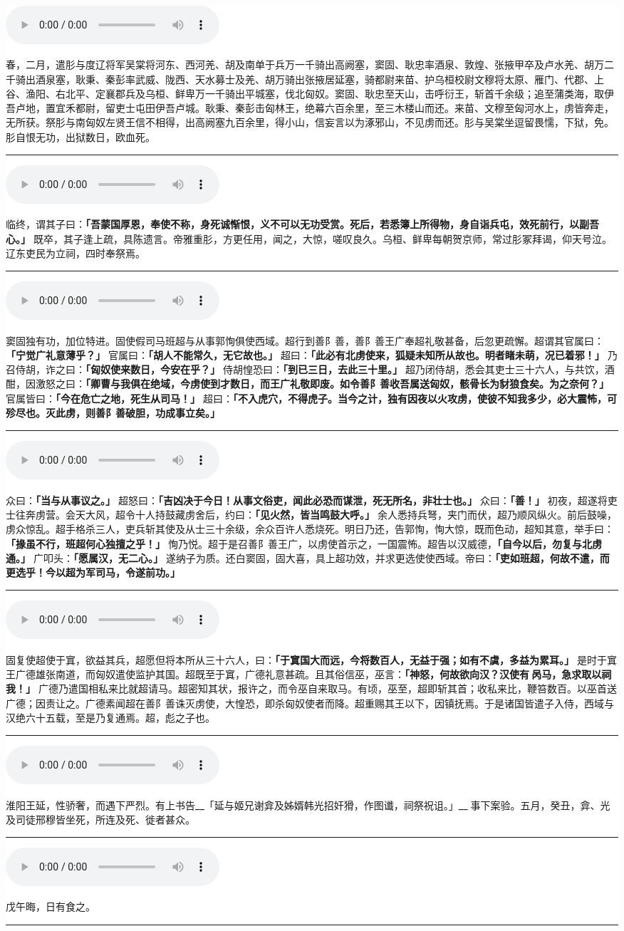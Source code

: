 
![](assets/audios/045/71.mp3)

春，二月，遣肜与度辽将军吴棠将河东、西河羌、胡及南单于兵万一千骑出高阙塞，窦固、耿忠率酒泉、敦煌、张掖甲卒及卢水羌、胡万二千骑出酒泉塞，耿秉、秦彭率武威、陇西、天水募士及羌、胡万骑出张掖居延塞，骑都尉来苗、护乌桓校尉文穆将太原、雁门、代郡、上谷、渔阳、右北平、定襄郡兵及乌桓、鲜卑万一千骑出平城塞，伐北匈奴。窦固、耿忠至天山，击呼衍王，斩首千余级；追至蒲类海，取伊吾卢地，置宜禾都尉，留吏士屯田伊吾卢城。耿秉、秦彭击匈林王，绝幕六百余里，至三木楼山而还。来苗、文穆至匈河水上，虏皆奔走，无所获。祭肜与南匈奴左贤王信不相得，出高阙塞九百余里，得小山，信妄言以为涿邪山，不见虏而还。肜与吴棠坐逗留畏懦，下狱，免。肜自恨无功，出狱数日，欧血死。

---

![](assets/audios/045/72.mp3)

临终，谓其子曰：__「吾蒙国厚恩，奉使不称，身死诚惭恨，义不可以无功受赏。死后，若悉簿上所得物，身自诣兵屯，效死前行，以副吾心。」__ 既卒，其子逢上疏，具陈遗言。帝雅重肜，方更任用，闻之，大惊，嗟叹良久。乌桓、鲜卑每朝贺京师，常过肜冢拜谒，仰天号泣。辽东吏民为立祠，四时奉祭焉。

---

![](assets/audios/045/73.mp3)

窦固独有功，加位特进。固使假司马班超与从事郭恂俱使西域。超行到善阝善，善阝善王广奉超礼敬甚备，后忽更疏懈。超谓其官属曰：__「宁觉广礼意薄乎？」__ 官属曰：__「胡人不能常久，无它故也。」__ 超曰：__「此必有北虏使来，狐疑未知所从故也。明者睹未萌，况已着邪！」__ 乃召侍胡，诈之曰：__「匈奴使来数日，今安在乎？」__ 侍胡惶恐曰：__「到已三日，去此三十里。」__ 超乃闭侍胡，悉会其吏士三十六人，与共饮，酒酣，因激怒之曰：__「卿曹与我俱在绝域，今虏使到才数日，而王广礼敬即废。如令善阝善收吾属送匈奴，骸骨长为豺狼食矣。为之奈何？」__ 官属皆曰：__「今在危亡之地，死生从司马！」__ 超曰：__「不入虎穴，不得虎子。当今之计，独有因夜以火攻虏，使彼不知我多少，必大震怖，可殄尽也。灭此虏，则善阝善破胆，功成事立矣。」__ 

---

![](assets/audios/045/74.mp3)

众曰：__「当与从事议之。」__ 超怒曰：__「吉凶决于今日！从事文俗吏，闻此必恐而谋泄，死无所名，非壮士也。」__ 众曰：__「善！」__ 初夜，超遂将吏士往奔虏营。会天大风，超令十人持鼓藏虏舍后，约曰：__「见火然，皆当鸣鼓大呼。」__ 余人悉持兵弩，夹门而伏，超乃顺风纵火。前后鼓噪，虏众惊乱。超手格杀三人，吏兵斩其使及从士三十余级，余众百许人悉烧死。明日乃还，告郭恂，恂大惊，既而色动，超知其意，举手曰：__「掾虽不行，班超何心独擅之乎！」__ 恂乃悦。超于是召善阝善王广，以虏使首示之，一国震怖。超告以汉威德，__「自今以后，勿复与北虏通。」__ 广叩头：__「愿属汉，无二心。」__ 遂纳子为质。还白窦固，固大喜，具上超功效，并求更选使使西域。帝曰：__「吏如班超，何故不遣，而更选乎！今以超为军司马，令遂前功。」__ 

---

![](assets/audios/045/75.mp3)

固复使超使于窴，欲益其兵，超愿但将本所从三十六人，曰：__「于窴国大而远，今将数百人，无益于强；如有不虞，多益为累耳。」__ 是时于窴王广德雄张南道，而匈奴遣使监护其国。超既至于窴，广德礼意甚疏。且其俗信巫，巫言：__「神怒，何故欲向汉？汉使有 呙马，急求取以祠我！」__ 广德乃遣国相私来比就超请马。超密知其状，报许之，而令巫自来取马。有顷，巫至，超即斩其首；收私来比，鞭笞数百。以巫首送广德；因责让之。广德素闻超在善阝善诛灭虏使，大惶恐，即杀匈奴使者而降。超重赐其王以下，因镇抚焉。于是诸国皆遣子入侍，西域与汉绝六十五载，至是乃复通焉。超，彪之子也。

---

![](assets/audios/045/76.mp3)

淮阳王延，性骄奢，而遇下严烈。有上书告__「延与姬兄谢弇及姊婿韩光招奸猾，作图谶，祠祭祝诅。」__ 事下案验。五月，癸丑，弇、光及司徒邢穆皆坐死，所连及死、徙者甚众。

---

![](assets/audios/045/77.mp3)

戊午晦，日有食之。

---
